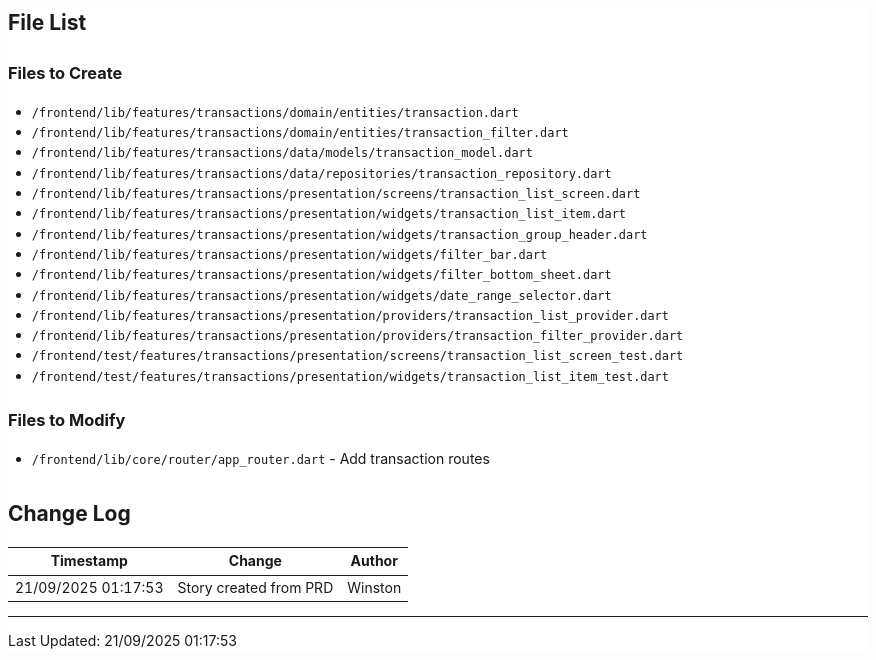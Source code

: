 ## File List
### Files to Create
- `/frontend/lib/features/transactions/domain/entities/transaction.dart`
- `/frontend/lib/features/transactions/domain/entities/transaction_filter.dart`
- `/frontend/lib/features/transactions/data/models/transaction_model.dart`
- `/frontend/lib/features/transactions/data/repositories/transaction_repository.dart`
- `/frontend/lib/features/transactions/presentation/screens/transaction_list_screen.dart`
- `/frontend/lib/features/transactions/presentation/widgets/transaction_list_item.dart`
- `/frontend/lib/features/transactions/presentation/widgets/transaction_group_header.dart`
- `/frontend/lib/features/transactions/presentation/widgets/filter_bar.dart`
- `/frontend/lib/features/transactions/presentation/widgets/filter_bottom_sheet.dart`
- `/frontend/lib/features/transactions/presentation/widgets/date_range_selector.dart`
- `/frontend/lib/features/transactions/presentation/providers/transaction_list_provider.dart`
- `/frontend/lib/features/transactions/presentation/providers/transaction_filter_provider.dart`
- `/frontend/test/features/transactions/presentation/screens/transaction_list_screen_test.dart`
- `/frontend/test/features/transactions/presentation/widgets/transaction_list_item_test.dart`

### Files to Modify
- `/frontend/lib/core/router/app_router.dart` - Add transaction routes

## Change Log
| Timestamp | Change | Author |
|-----------|--------|---------|
| 21/09/2025 01:17:53 | Story created from PRD | Winston |

---
Last Updated: 21/09/2025 01:17:53